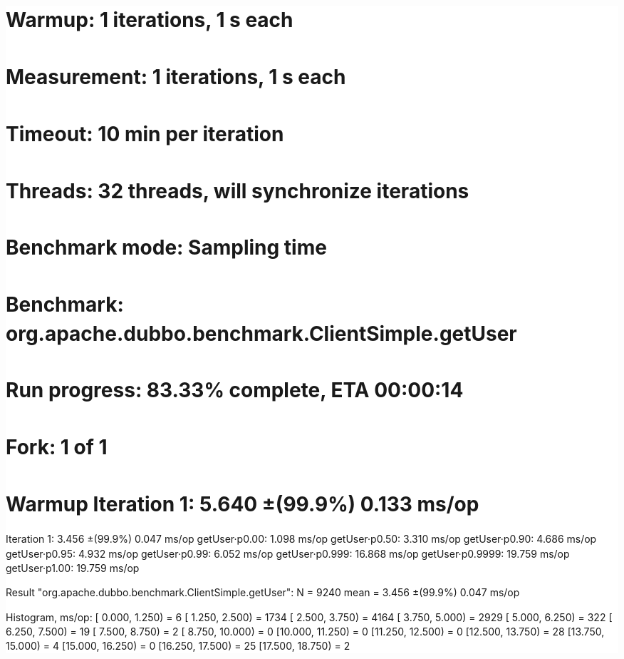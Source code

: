 # Warmup: 1 iterations, 1 s each
# Measurement: 1 iterations, 1 s each
# Timeout: 10 min per iteration
# Threads: 32 threads, will synchronize iterations
# Benchmark mode: Sampling time
# Benchmark: org.apache.dubbo.benchmark.ClientSimple.getUser

# Run progress: 83.33% complete, ETA 00:00:14
# Fork: 1 of 1
# Warmup Iteration   1: 5.640 ±(99.9%) 0.133 ms/op
Iteration   1: 3.456 ±(99.9%) 0.047 ms/op
                 getUser·p0.00:   1.098 ms/op
                 getUser·p0.50:   3.310 ms/op
                 getUser·p0.90:   4.686 ms/op
                 getUser·p0.95:   4.932 ms/op
                 getUser·p0.99:   6.052 ms/op
                 getUser·p0.999:  16.868 ms/op
                 getUser·p0.9999: 19.759 ms/op
                 getUser·p1.00:   19.759 ms/op



Result "org.apache.dubbo.benchmark.ClientSimple.getUser":
  N = 9240
  mean =      3.456 ±(99.9%) 0.047 ms/op

  Histogram, ms/op:
    [ 0.000,  1.250) = 6 
    [ 1.250,  2.500) = 1734 
    [ 2.500,  3.750) = 4164 
    [ 3.750,  5.000) = 2929 
    [ 5.000,  6.250) = 322 
    [ 6.250,  7.500) = 19 
    [ 7.500,  8.750) = 2 
    [ 8.750, 10.000) = 0 
    [10.000, 11.250) = 0 
    [11.250, 12.500) = 0 
    [12.500, 13.750) = 28 
    [13.750, 15.000) = 4 
    [15.000, 16.250) = 0 
    [16.250, 17.500) = 25 
    [17.500, 18.750) = 2 
